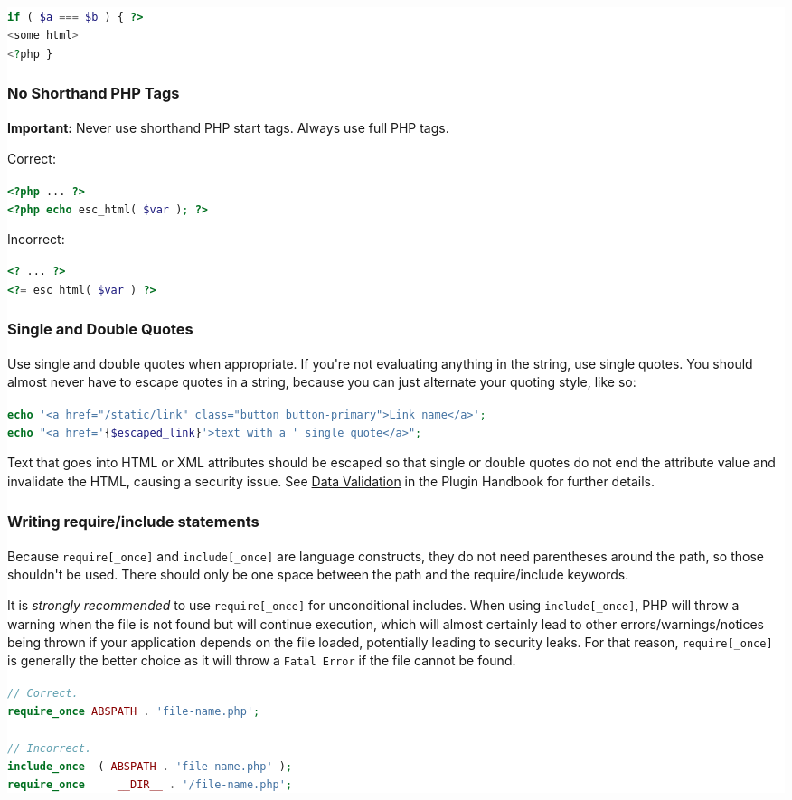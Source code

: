 ```php
if ( $a === $b ) { ?>
<some html>
<?php }
```

### No Shorthand PHP Tags

**Important:** Never use shorthand PHP start tags. Always use full PHP tags.

Correct:

```php
<?php ... ?>
<?php echo esc_html( $var ); ?>
```

Incorrect:

```php
<? ... ?>
<?= esc_html( $var ) ?>
```

### Single and Double Quotes

Use single and double quotes when appropriate. If you're not evaluating anything in the string, use single quotes. You should almost never have to escape quotes in a string, because you can just alternate your quoting style, like so:

```php
echo '<a href="/static/link" class="button button-primary">Link name</a>';
echo "<a href='{$escaped_link}'>text with a ' single quote</a>";
```

Text that goes into HTML or XML attributes should be escaped so that single or double quotes do not end the attribute value and invalidate the HTML, causing a security issue. See [Data Validation](https://developer.wordpress.org/plugins/security/data-validation/) in the Plugin Handbook for further details.

### Writing require/include statements

Because `require[_once]` and `include[_once]` are language constructs, they do not need parentheses around the path, so those shouldn't be used. There should only be one space between the path and the require/include keywords.

It is _strongly recommended_ to use `require[_once]` for unconditional includes. When using `include[_once]`, PHP will throw a warning when the file is not found but will continue execution, which will almost certainly lead to other errors/warnings/notices being thrown if your application depends on the file loaded, potentially leading to security leaks. For that reason, `require[_once]` is generally the better choice as it will throw a `Fatal Error` if the file cannot be found.

```php
// Correct.
require_once ABSPATH . 'file-name.php';

// Incorrect.
include_once  ( ABSPATH . 'file-name.php' );
require_once     __DIR__ . '/file-name.php';
```
